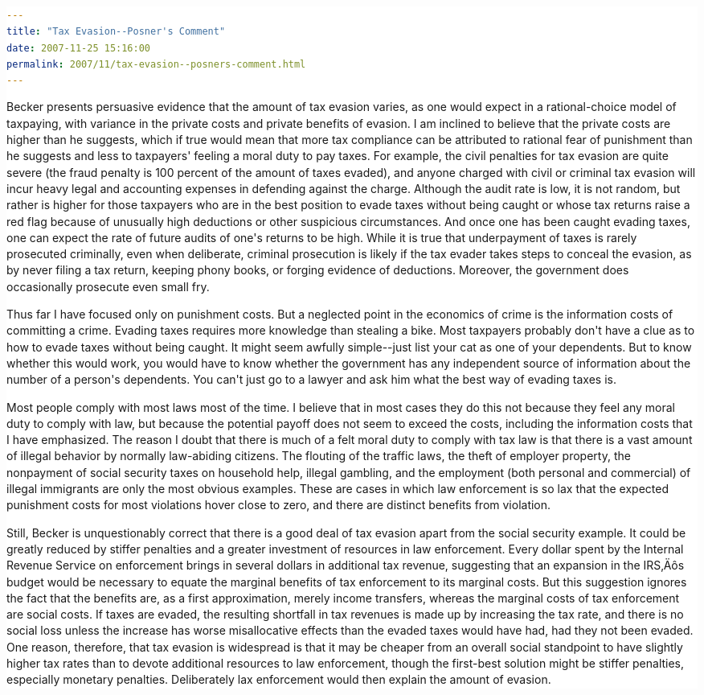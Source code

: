 ```yaml
---
title: "Tax Evasion--Posner's Comment"
date: 2007-11-25 15:16:00
permalink: 2007/11/tax-evasion--posners-comment.html
---
```

Becker presents persuasive evidence that the amount of tax evasion varies, as one would expect in a rational-choice model of taxpaying, with variance in the private costs and private benefits of evasion. I am inclined to believe that the private costs are higher than he suggests, which if true would mean that more tax compliance can be attributed to rational fear of punishment than he suggests and less to taxpayers' feeling a moral duty to pay taxes. For example, the civil penalties for tax evasion are quite severe (the fraud penalty is 100 percent of the amount of taxes evaded), and anyone charged with civil or criminal tax evasion will incur heavy legal and accounting expenses in defending against the charge. Although the audit rate is low, it is not random, but rather is higher for those taxpayers who are in the best position to evade taxes without being caught or whose tax returns raise a red flag because of unusually high deductions or other suspicious circumstances. And once one has been caught evading taxes, one can expect the rate of future audits of one's returns to be high. While it is true that underpayment of taxes is rarely prosecuted criminally, even when deliberate, criminal prosecution is likely if the tax evader takes steps to conceal the evasion, as by never filing a tax return, keeping phony books, or forging evidence of deductions. Moreover, the government does occasionally prosecute even small fry.

Thus far I have focused only on punishment costs. But a neglected point in the economics of crime is the information costs of committing a crime. Evading taxes requires more knowledge than stealing a bike. Most taxpayers probably don't have a clue as to how to evade taxes without being caught. It might seem awfully simple--just list your cat as one of your dependents. But to know whether this would work, you would have to know whether the government has any independent source of information about the number of a person's dependents. You can't just go to a lawyer and ask him what the best way of evading taxes is.

Most people comply with most laws most of the time. I believe that in most cases they do this not because they feel any moral duty to comply with law, but because the potential payoff does not seem to exceed the costs, including the information costs that I have emphasized. The reason I doubt that there is much of a felt moral duty to comply with tax law is that there is a vast amount of illegal behavior by normally law-abiding citizens. The flouting of the traffic laws, the theft of employer property, the nonpayment of social security taxes on household help, illegal gambling, and the employment (both personal and commercial) of illegal immigrants are only the most obvious examples. These are cases in which law enforcement is so lax that the expected punishment costs for most violations hover close to zero, and there are distinct benefits from violation.

Still, Becker is unquestionably correct that there is a good deal of tax evasion apart from the social security example. It could be greatly reduced by stiffer penalties and a greater investment of resources in law enforcement. Every dollar spent by the Internal Revenue Service on enforcement brings in several dollars in additional tax revenue, suggesting that an expansion in the IRS‚Äôs budget would be necessary to equate the marginal benefits of tax enforcement to its marginal costs. But this suggestion ignores the fact that the benefits are, as a first approximation, merely income transfers, whereas the marginal costs of tax enforcement are social costs. If taxes are evaded, the resulting shortfall in tax revenues is made up by increasing the tax rate, and there is no social loss unless the increase has worse misallocative effects than the evaded taxes would have had, had they not been evaded. One reason, therefore, that tax evasion is widespread is that it may be cheaper from an overall social standpoint to have slightly higher tax rates than to devote additional resources to law enforcement, though the first-best solution might be stiffer penalties, especially monetary penalties. Deliberately lax enforcement would then explain the amount of evasion.
